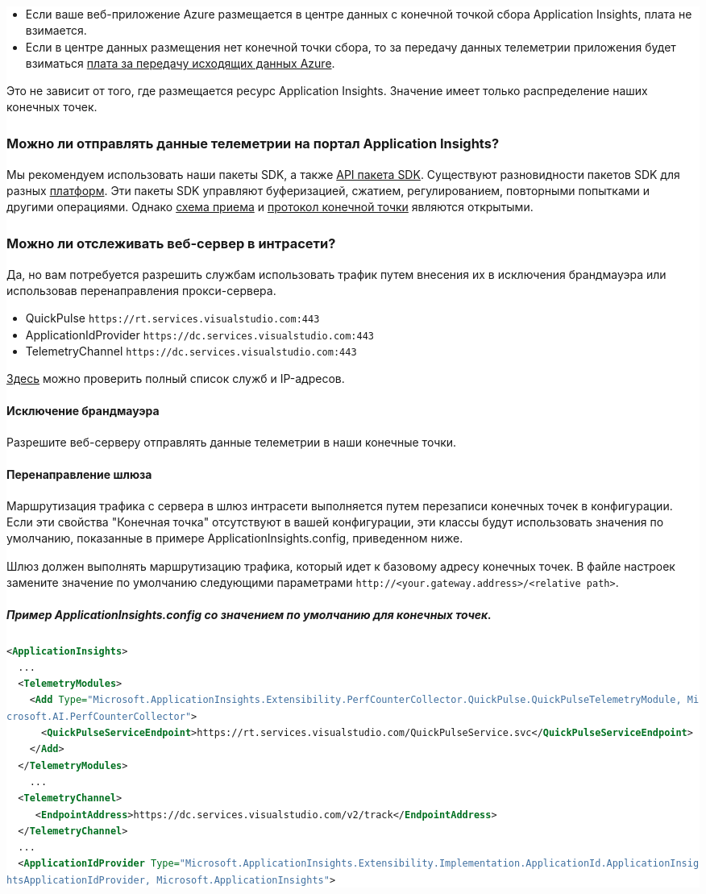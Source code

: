 * Если ваше веб-приложение Azure размещается в центре данных с конечной точкой сбора Application Insights, плата не взимается. 
* Если в центре данных размещения нет конечной точки сбора, то за передачу данных телеметрии приложения будет взиматься [плата за передачу исходящих данных Azure](https://azure.microsoft.com/pricing/details/bandwidth/).

Это не зависит от того, где размещается ресурс Application Insights. Значение имеет только распределение наших конечных точек.

### <a name="can-i-send-telemetry-to-the-application-insights-portal"></a>Можно ли отправлять данные телеметрии на портал Application Insights?

Мы рекомендуем использовать наши пакеты SDK, а также [API пакета SDK](app/api-custom-events-metrics.md). Существуют разновидности пакетов SDK для разных [платформ](app/platforms.md). Эти пакеты SDK управляют буферизацией, сжатием, регулированием, повторными попытками и другими операциями. Однако [схема приема](https://github.com/microsoft/ApplicationInsights-dotnet/tree/master/BASE/Schema/PublicSchema) и [протокол конечной точки](https://github.com/MohanGsk/ApplicationInsights-Home/blob/master/EndpointSpecs/ENDPOINT-PROTOCOL.md) являются открытыми.

### <a name="can-i-monitor-an-intranet-web-server"></a>Можно ли отслеживать веб-сервер в интрасети?

Да, но вам потребуется разрешить службам использовать трафик путем внесения их в исключения брандмауэра или использовав перенаправления прокси-сервера.
- QuickPulse `https://rt.services.visualstudio.com:443` 
- ApplicationIdProvider `https://dc.services.visualstudio.com:443` 
- TelemetryChannel `https://dc.services.visualstudio.com:443` 


[Здесь](app/ip-addresses.md) можно проверить полный список служб и IP-адресов.

#### <a name="firewall-exception"></a>Исключение брандмауэра

Разрешите веб-серверу отправлять данные телеметрии в наши конечные точки. 

#### <a name="gateway-redirect"></a>Перенаправление шлюза

Маршрутизация трафика с сервера в шлюз интрасети выполняется путем перезаписи конечных точек в конфигурации. Если эти свойства "Конечная точка" отсутствуют в вашей конфигурации, эти классы будут использовать значения по умолчанию, показанные в примере ApplicationInsights.config, приведенном ниже. 

Шлюз должен выполнять маршрутизацию трафика, который идет к базовому адресу конечных точек. В файле настроек замените значение по умолчанию следующими параметрами `http://<your.gateway.address>/<relative path>`.


##### <a name="example-applicationinsightsconfig-with-default-endpoints"></a>Пример ApplicationInsights.config со значением по умолчанию для конечных точек.
```xml
<ApplicationInsights>
  ...
  <TelemetryModules>
    <Add Type="Microsoft.ApplicationInsights.Extensibility.PerfCounterCollector.QuickPulse.QuickPulseTelemetryModule, Microsoft.AI.PerfCounterCollector">
      <QuickPulseServiceEndpoint>https://rt.services.visualstudio.com/QuickPulseService.svc</QuickPulseServiceEndpoint>
    </Add>
  </TelemetryModules>
    ...
  <TelemetryChannel>
     <EndpointAddress>https://dc.services.visualstudio.com/v2/track</EndpointAddress>
  </TelemetryChannel>
  ...
  <ApplicationIdProvider Type="Microsoft.ApplicationInsights.Extensibility.Implementation.ApplicationId.ApplicationInsightsApplicationIdProvider, Microsoft.ApplicationInsights">
```